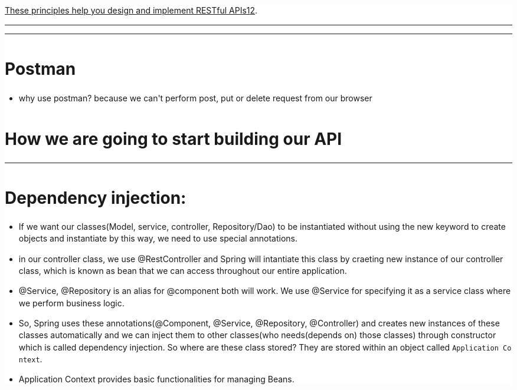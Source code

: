   [These principles help you design and implement RESTful APIs](https://restfulapi.net/)[1](https://restfulapi.net/)[2](https://www.ibm.com/topics/rest-apis).

--------------------

---------------------

# Postman

* why use postman? because we can't perform post, put or delete request from our browser

# How we are going to start building our API

-----

# Dependency injection:

* If we want our classes(Model, service, controller, Repository/Dao) to be instantiated without using the new keyword to create objects and instantiate by this way, we need to use special annotations.

* in our controller class, we use @RestController and Spring will intantiate this class by craeting new instance of our controller class, which is known as bean that we can access throughout our entire application.

* @Service, @Repository is an alias for @component both will work. We use @Service for specifying it as  a service class where we perform business logic.

* So, Spring uses these annotations(@Component, @Service, @Repository, @Controller) and creates new instances of these classes automatically and we can inject them to other classes(who needs(depends on) those classes) through constructor which is called dependency injection. So where are these class stored? They are stored within an object called `Application Context`.

* Application Context provides basic functionalities for managing Beans.
